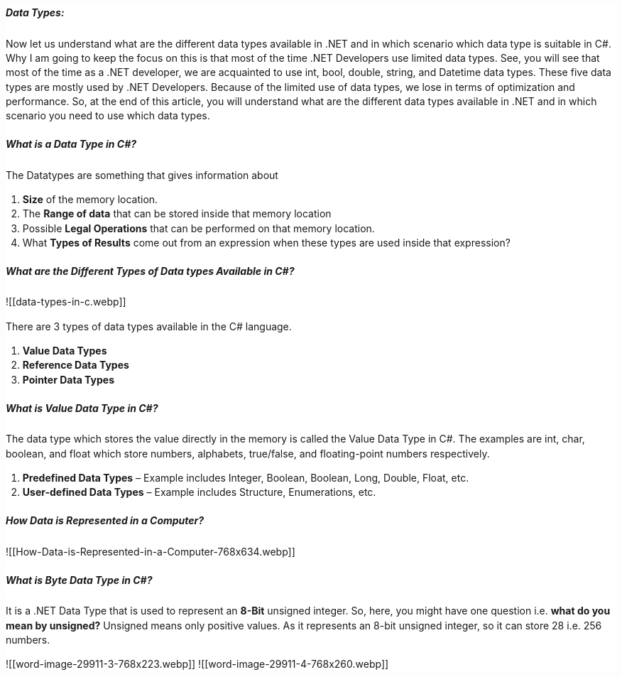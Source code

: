 
##### **Data Types:**

Now let us understand what are the different data types available in .NET and in which scenario which data type is suitable in C#. Why I am going to keep the focus on this is that most of the time .NET Developers use limited data types. See, you will see that most of the time as a .NET developer, we are acquainted to use int, bool, double, string, and Datetime data types. These five data types are mostly used by .NET Developers. Because of the limited use of data types, we lose in terms of optimization and performance. So, at the end of this article, you will understand what are the different data types available in .NET and in which scenario you need to use which data types.


##### **What is a Data Type in C#?**

The Datatypes are something that gives information about

1. **Size** of the memory location.
2. The **Range of data** that can be stored inside that memory location
3. Possible **Legal Operations** that can be performed on that memory location.
4. What **Types of Results** come out from an expression when these types are used inside that expression?


##### **What are the Different Types of Data types Available in C#?**

![[data-types-in-c.webp]]


There are 3 types of data types available in the C# language.

1. **Value Data Types**
2. **Reference Data Types**
3. **Pointer Data Types**

##### **What is Value Data Type in C#?**

The data type which stores the value directly in the memory is called the Value Data Type in C#. The examples are int, char, boolean, and float which store numbers, alphabets, true/false, and floating-point numbers respectively.

1. **Predefined Data Types** – Example includes Integer, Boolean, Boolean, Long, Double, Float, etc.
2. **User-defined Data Types** – Example includes Structure, Enumerations, etc.

##### **How Data is Represented in a Computer?**

![[How-Data-is-Represented-in-a-Computer-768x634.webp]]

##### **What is Byte Data Type in C#?**

It is a .NET Data Type that is used to represent an **8-Bit** unsigned integer. So, here, you might have one question i.e. **what do you mean by unsigned?** Unsigned means only positive values. As it represents an 8-bit unsigned integer, so it can store 28 i.e. 256 numbers.


![[word-image-29911-3-768x223.webp]]
![[word-image-29911-4-768x260.webp]]
